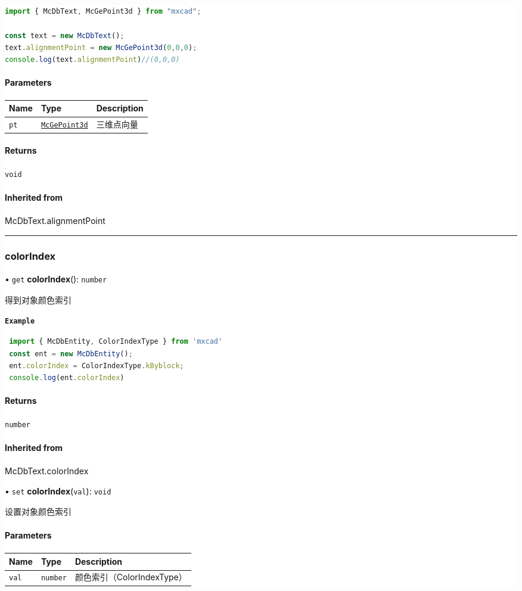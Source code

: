```ts
import { McDbText, McGePoint3d } from "mxcad";

const text = new McDbText();
text.alignmentPoint = new McGePoint3d(0,0,0);
console.log(text.alignmentPoint)//(0,0,0)
```

#### Parameters

| Name | Type | Description |
| :------ | :------ | :------ |
| `pt` | [`McGePoint3d`](2d.McGePoint3d.md) | 三维点向量 |

#### Returns

`void`

#### Inherited from

McDbText.alignmentPoint

___

### colorIndex

• `get` **colorIndex**(): `number`

得到对象颜色索引

**`Example`**

```ts
 import { McDbEntity, ColorIndexType } from 'mxcad'
 const ent = new McDbEntity();
 ent.colorIndex = ColorIndexType.kByblock;
 console.log(ent.colorIndex)
```

#### Returns

`number`

#### Inherited from

McDbText.colorIndex

• `set` **colorIndex**(`val`): `void`

设置对象颜色索引

#### Parameters

| Name | Type | Description |
| :------ | :------ | :------ |
| `val` | `number` | 颜色索引（ColorIndexType） |
